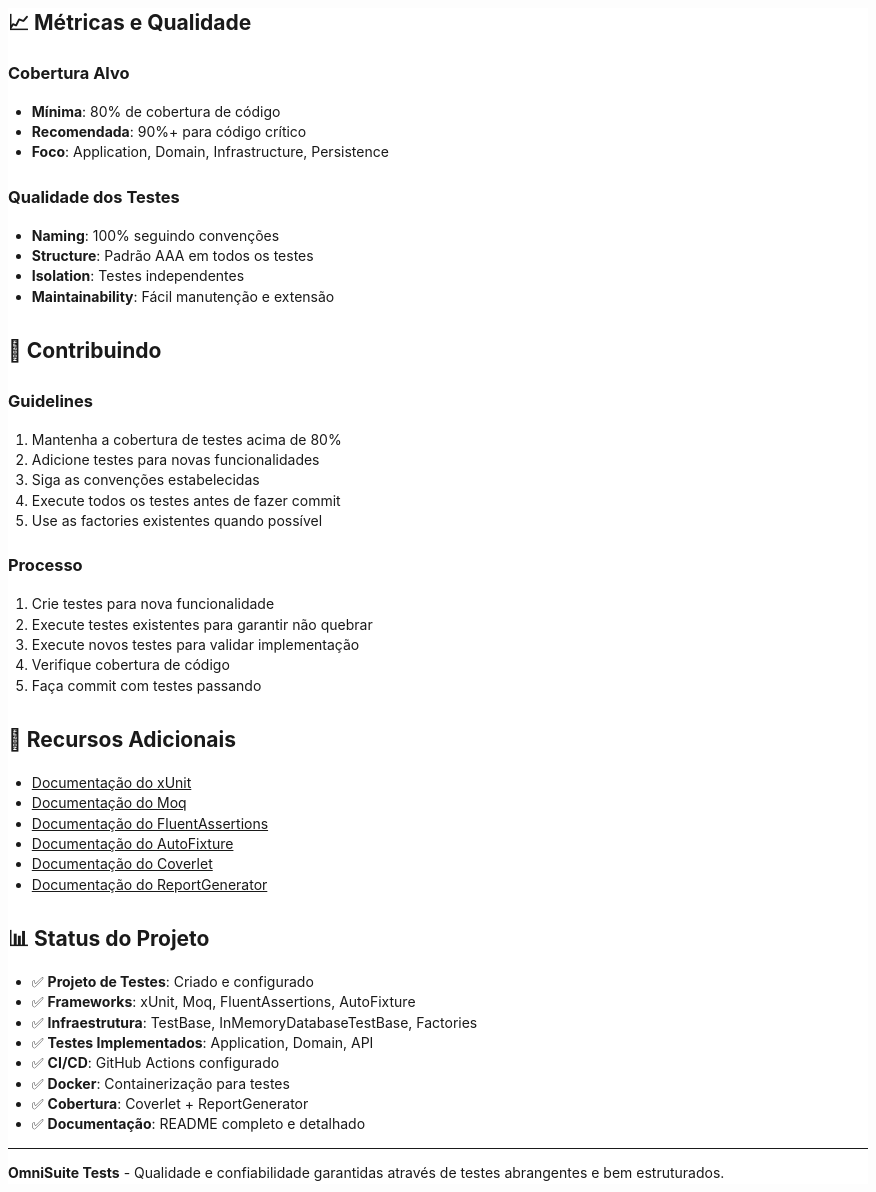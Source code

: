 ## 📈 Métricas e Qualidade

### **Cobertura Alvo**
- **Mínima**: 80% de cobertura de código
- **Recomendada**: 90%+ para código crítico
- **Foco**: Application, Domain, Infrastructure, Persistence

### **Qualidade dos Testes**
- **Naming**: 100% seguindo convenções
- **Structure**: Padrão AAA em todos os testes
- **Isolation**: Testes independentes
- **Maintainability**: Fácil manutenção e extensão

## 🤝 Contribuindo

### **Guidelines**
1. Mantenha a cobertura de testes acima de 80%
2. Adicione testes para novas funcionalidades
3. Siga as convenções estabelecidas
4. Execute todos os testes antes de fazer commit
5. Use as factories existentes quando possível

### **Processo**
1. Crie testes para nova funcionalidade
2. Execute testes existentes para garantir não quebrar
3. Execute novos testes para validar implementação
4. Verifique cobertura de código
5. Faça commit com testes passando

## 🔗 Recursos Adicionais

- [Documentação do xUnit](https://xunit.net/)
- [Documentação do Moq](https://github.com/moq/moq4)
- [Documentação do FluentAssertions](https://fluentassertions.com/)
- [Documentação do AutoFixture](https://github.com/AutoFixture/AutoFixture)
- [Documentação do Coverlet](https://github.com/coverlet-coverage/coverlet)
- [Documentação do ReportGenerator](https://github.com/danielpalme/ReportGenerator)

## 📊 Status do Projeto

- ✅ **Projeto de Testes**: Criado e configurado
- ✅ **Frameworks**: xUnit, Moq, FluentAssertions, AutoFixture
- ✅ **Infraestrutura**: TestBase, InMemoryDatabaseTestBase, Factories
- ✅ **Testes Implementados**: Application, Domain, API
- ✅ **CI/CD**: GitHub Actions configurado
- ✅ **Docker**: Containerização para testes
- ✅ **Cobertura**: Coverlet + ReportGenerator
- ✅ **Documentação**: README completo e detalhado

---

**OmniSuite Tests** - Qualidade e confiabilidade garantidas através de testes abrangentes e bem estruturados.
